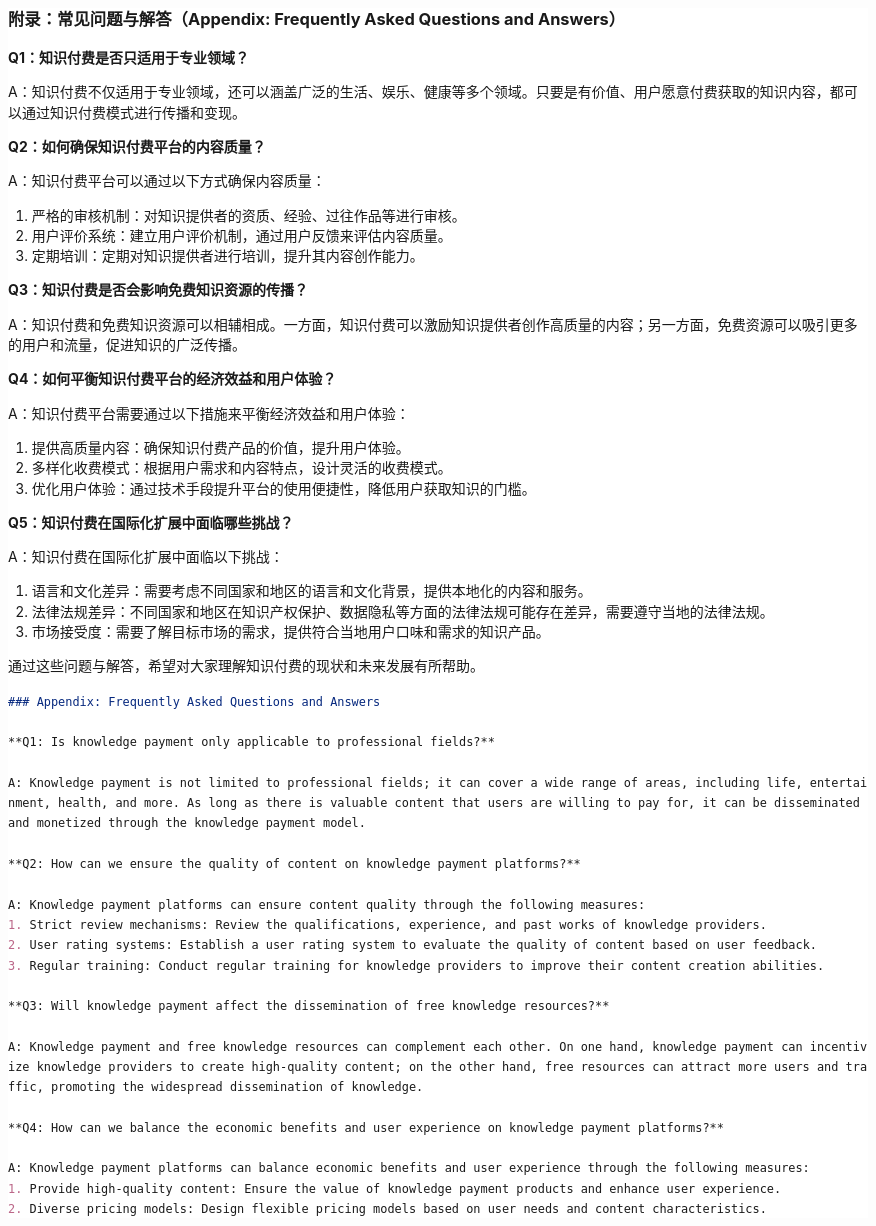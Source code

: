 ### 附录：常见问题与解答（Appendix: Frequently Asked Questions and Answers）

**Q1：知识付费是否只适用于专业领域？**

A：知识付费不仅适用于专业领域，还可以涵盖广泛的生活、娱乐、健康等多个领域。只要是有价值、用户愿意付费获取的知识内容，都可以通过知识付费模式进行传播和变现。

**Q2：如何确保知识付费平台的内容质量？**

A：知识付费平台可以通过以下方式确保内容质量：
1. 严格的审核机制：对知识提供者的资质、经验、过往作品等进行审核。
2. 用户评价系统：建立用户评价机制，通过用户反馈来评估内容质量。
3. 定期培训：定期对知识提供者进行培训，提升其内容创作能力。

**Q3：知识付费是否会影响免费知识资源的传播？**

A：知识付费和免费知识资源可以相辅相成。一方面，知识付费可以激励知识提供者创作高质量的内容；另一方面，免费资源可以吸引更多的用户和流量，促进知识的广泛传播。

**Q4：如何平衡知识付费平台的经济效益和用户体验？**

A：知识付费平台需要通过以下措施来平衡经济效益和用户体验：
1. 提供高质量内容：确保知识付费产品的价值，提升用户体验。
2. 多样化收费模式：根据用户需求和内容特点，设计灵活的收费模式。
3. 优化用户体验：通过技术手段提升平台的使用便捷性，降低用户获取知识的门槛。

**Q5：知识付费在国际化扩展中面临哪些挑战？**

A：知识付费在国际化扩展中面临以下挑战：
1. 语言和文化差异：需要考虑不同国家和地区的语言和文化背景，提供本地化的内容和服务。
2. 法律法规差异：不同国家和地区在知识产权保护、数据隐私等方面的法律法规可能存在差异，需要遵守当地的法律法规。
3. 市场接受度：需要了解目标市场的需求，提供符合当地用户口味和需求的知识产品。

通过这些问题与解答，希望对大家理解知识付费的现状和未来发展有所帮助。

```markdown
### Appendix: Frequently Asked Questions and Answers

**Q1: Is knowledge payment only applicable to professional fields?**

A: Knowledge payment is not limited to professional fields; it can cover a wide range of areas, including life, entertainment, health, and more. As long as there is valuable content that users are willing to pay for, it can be disseminated and monetized through the knowledge payment model.

**Q2: How can we ensure the quality of content on knowledge payment platforms?**

A: Knowledge payment platforms can ensure content quality through the following measures:
1. Strict review mechanisms: Review the qualifications, experience, and past works of knowledge providers.
2. User rating systems: Establish a user rating system to evaluate the quality of content based on user feedback.
3. Regular training: Conduct regular training for knowledge providers to improve their content creation abilities.

**Q3: Will knowledge payment affect the dissemination of free knowledge resources?**

A: Knowledge payment and free knowledge resources can complement each other. On one hand, knowledge payment can incentivize knowledge providers to create high-quality content; on the other hand, free resources can attract more users and traffic, promoting the widespread dissemination of knowledge.

**Q4: How can we balance the economic benefits and user experience on knowledge payment platforms?**

A: Knowledge payment platforms can balance economic benefits and user experience through the following measures:
1. Provide high-quality content: Ensure the value of knowledge payment products and enhance user experience.
2. Diverse pricing models: Design flexible pricing models based on user needs and content characteristics.
```